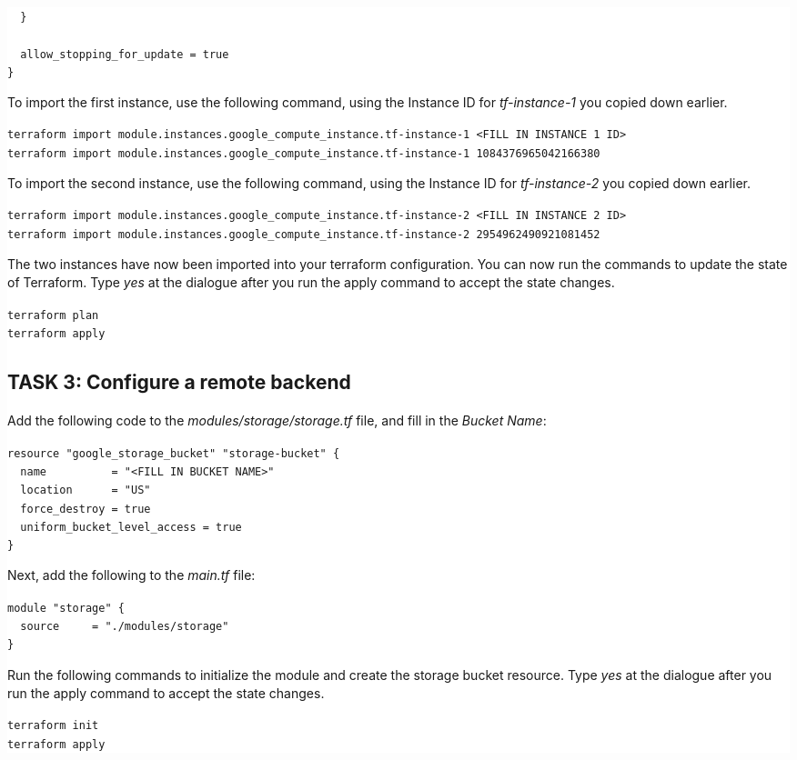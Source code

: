 ```
  }

  allow_stopping_for_update = true
}
```

To import the first instance, use the following command, using the Instance ID for _tf-instance-1_ you copied down earlier.

```
terraform import module.instances.google_compute_instance.tf-instance-1 <FILL IN INSTANCE 1 ID>
terraform import module.instances.google_compute_instance.tf-instance-1 1084376965042166380
```

To import the second instance, use the following command, using the Instance ID for _tf-instance-2_ you copied down earlier.

```
terraform import module.instances.google_compute_instance.tf-instance-2 <FILL IN INSTANCE 2 ID>
terraform import module.instances.google_compute_instance.tf-instance-2 2954962490921081452
```

The two instances have now been imported into your terraform configuration. You can now run the commands to update the state of Terraform. Type _yes_ at the dialogue after you run the apply command to accept the state changes.

```
terraform plan
terraform apply
```

## TASK 3: Configure a remote backend

Add the following code to the _modules/storage/storage.tf_ file, and fill in the _Bucket Name_:

```
resource "google_storage_bucket" "storage-bucket" {
  name          = "<FILL IN BUCKET NAME>"
  location      = "US"
  force_destroy = true
  uniform_bucket_level_access = true
}
```

Next, add the following to the _main.tf_ file:

```
module "storage" {
  source     = "./modules/storage"
}
```

Run the following commands to initialize the module and create the storage bucket resource. Type _yes_ at the dialogue after you run the apply command to accept the state changes.

```
terraform init
terraform apply
```
